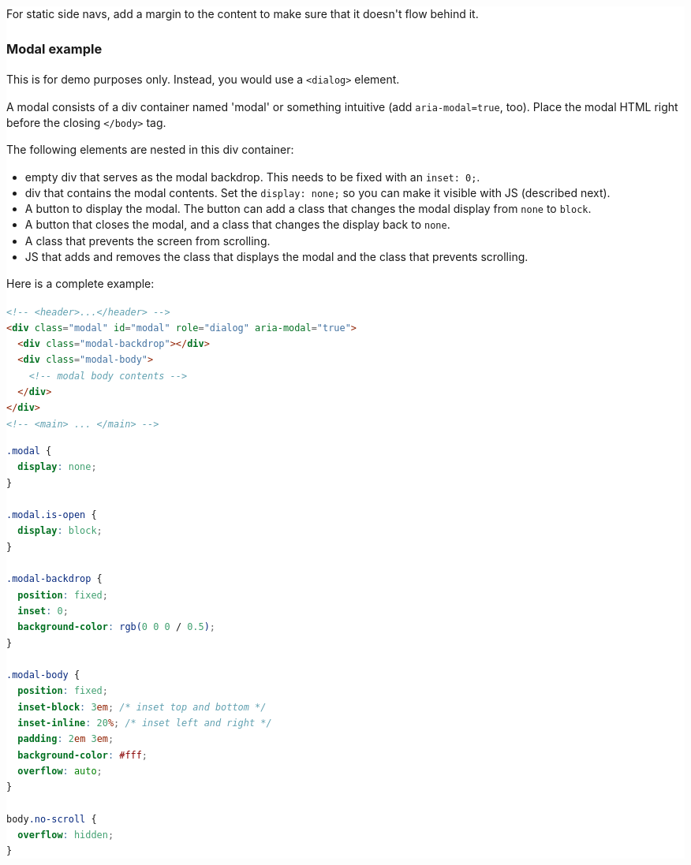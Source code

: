 For static side navs, add a margin to the content to make sure that it doesn't flow behind it.

### Modal example

This is for demo purposes only. Instead, you would use a `<dialog>` element.

A modal consists of a div container named 'modal' or something intuitive (add `aria-modal=true`, too). Place the modal HTML right before the closing `</body>` tag.

The following elements are nested in this div container:

- empty div that serves as the modal backdrop. This needs to be fixed with an `inset: 0;`.
- div that contains the modal contents. Set the `display: none;` so you can make it visible with JS (described next).
- A button to display the modal. The button can add a class that changes the modal display from `none` to `block`.
- A button that closes the modal, and a class that changes the display back to `none`.
- A class that prevents the screen from scrolling.
- JS that adds and removes the class that displays the modal and the class that prevents scrolling.

Here is a complete example:

```html
<!-- <header>...</header> -->
<div class="modal" id="modal" role="dialog" aria-modal="true">
  <div class="modal-backdrop"></div>
  <div class="modal-body">
    <!-- modal body contents -->
  </div>
</div>
<!-- <main> ... </main> -->
```

```css
.modal {
  display: none;
}

.modal.is-open {
  display: block;
}

.modal-backdrop {
  position: fixed;
  inset: 0;
  background-color: rgb(0 0 0 / 0.5);
}

.modal-body {
  position: fixed;
  inset-block: 3em; /* inset top and bottom */
  inset-inline: 20%; /* inset left and right */
  padding: 2em 3em;
  background-color: #fff;
  overflow: auto;
}

body.no-scroll {
  overflow: hidden;
}
```

